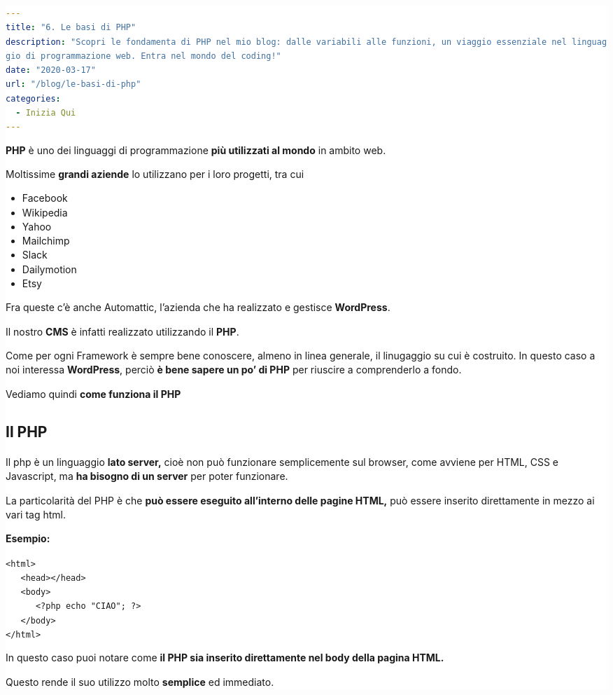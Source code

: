 ```yaml
---
title: "6. Le basi di PHP"
description: "Scopri le fondamenta di PHP nel mio blog: dalle variabili alle funzioni, un viaggio essenziale nel linguaggio di programmazione web. Entra nel mondo del coding!"
date: "2020-03-17"
url: "/blog/le-basi-di-php"
categories:
  - Inizia Qui
---
```


**PHP** è uno dei linguaggi di programmazione **più utilizzati al mondo** in ambito web.

Moltissime **grandi aziende** lo utilizzano per i loro progetti, tra cui

- Facebook
- Wikipedia
- Yahoo
- Mailchimp
- Slack
- Dailymotion
- Etsy

Fra queste c’è anche Automattic, l’azienda che ha realizzato e gestisce **WordPress**.

Il nostro **CMS** è infatti realizzato utilizzando il **PHP**.

Come per ogni Framework è sempre bene conoscere, almeno in linea generale, il linugaggio su cui è costruito. In questo caso a noi interessa **WordPress**, perciò **è bene sapere un po’ di PHP** per riuscire a comprenderlo a fondo.

Vediamo quindi **come funziona il PHP**

## Il PHP

Il php è un linguaggio **lato server,** cioè non può funzionare semplicemente sul browser, come avviene per HTML, CSS e Javascript, ma **ha bisogno di un server** per poter funzionare.

La particolarità del PHP è che **può essere eseguito all’interno delle pagine HTML,** può essere inserito direttamente in mezzo ai vari tag html.

**Esempio:**

```
<html>
   <head></head>
   <body>
      <?php echo "CIAO"; ?>
   </body>
</html>
```

In questo caso puoi notare come **il PHP sia inserito direttamente nel body della pagina HTML.**

Questo rende il suo utilizzo molto **semplice** ed immediato.

